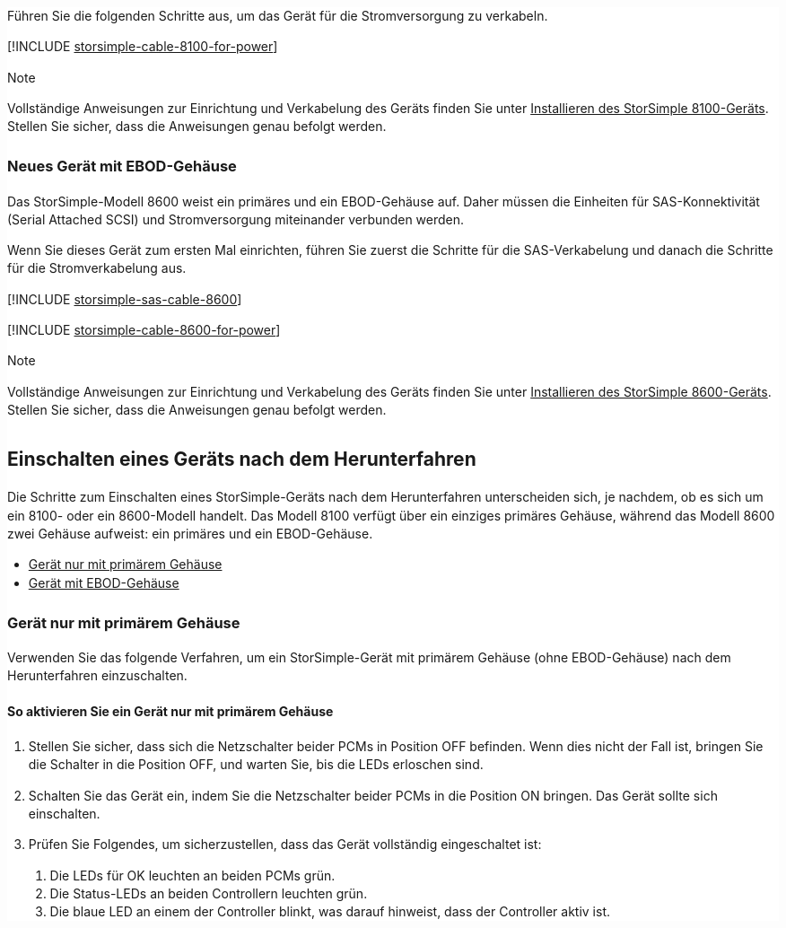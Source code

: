 Führen Sie die folgenden Schritte aus, um das Gerät für die Stromversorgung zu verkabeln.

[!INCLUDE [storsimple-cable-8100-for-power](../../includes/storsimple-cable-8100-for-power.md)]

> [!NOTE]
> Vollständige Anweisungen zur Einrichtung und Verkabelung des Geräts finden Sie unter [Installieren des StorSimple 8100-Geräts](storsimple-8100-hardware-installation.md). Stellen Sie sicher, dass die Anweisungen genau befolgt werden.
> 
> 

### <a name="new-device-with-ebod-enclosure"></a>Neues Gerät mit EBOD-Gehäuse
Das StorSimple-Modell 8600 weist ein primäres und ein EBOD-Gehäuse auf. Daher müssen die Einheiten für SAS-Konnektivität (Serial Attached SCSI) und Stromversorgung miteinander verbunden werden.

Wenn Sie dieses Gerät zum ersten Mal einrichten, führen Sie zuerst die Schritte für die SAS-Verkabelung und danach die Schritte für die Stromverkabelung aus.

[!INCLUDE [storsimple-sas-cable-8600](../../includes/storsimple-sas-cable-8600.md)]

[!INCLUDE [storsimple-cable-8600-for-power](../../includes/storsimple-cable-8600-for-power.md)]

> [!NOTE]
> Vollständige Anweisungen zur Einrichtung und Verkabelung des Geräts finden Sie unter [Installieren des StorSimple 8600-Geräts](storsimple-8600-hardware-installation.md). Stellen Sie sicher, dass die Anweisungen genau befolgt werden.

## <a name="turn-on-a-device-after-shutdown"></a>Einschalten eines Geräts nach dem Herunterfahren
Die Schritte zum Einschalten eines StorSimple-Geräts nach dem Herunterfahren unterscheiden sich, je nachdem, ob es sich um ein 8100- oder ein 8600-Modell handelt. Das Modell 8100 verfügt über ein einziges primäres Gehäuse, während das Modell 8600 zwei Gehäuse aufweist: ein primäres und ein EBOD-Gehäuse.

* [Gerät nur mit primärem Gehäuse](#device-with-primary-enclosure-only)
* [Gerät mit EBOD-Gehäuse](#device-with-ebod-enclosure)

### <a name="device-with-primary-enclosure-only"></a>Gerät nur mit primärem Gehäuse
Verwenden Sie das folgende Verfahren, um ein StorSimple-Gerät mit primärem Gehäuse (ohne EBOD-Gehäuse) nach dem Herunterfahren einzuschalten.

#### <a name="to-turn-on-a-device-with-a-primary-enclosure-only"></a>So aktivieren Sie ein Gerät nur mit primärem Gehäuse
1. Stellen Sie sicher, dass sich die Netzschalter beider PCMs in Position OFF befinden. Wenn dies nicht der Fall ist, bringen Sie die Schalter in die Position OFF, und warten Sie, bis die LEDs erloschen sind.
2. Schalten Sie das Gerät ein, indem Sie die Netzschalter beider PCMs in die Position ON bringen. Das Gerät sollte sich einschalten.
3. Prüfen Sie Folgendes, um sicherzustellen, dass das Gerät vollständig eingeschaltet ist:
   
   1. Die LEDs für OK leuchten an beiden PCMs grün.
   2. Die Status-LEDs an beiden Controllern leuchten grün.
   3. Die blaue LED an einem der Controller blinkt, was darauf hinweist, dass der Controller aktiv ist.
      